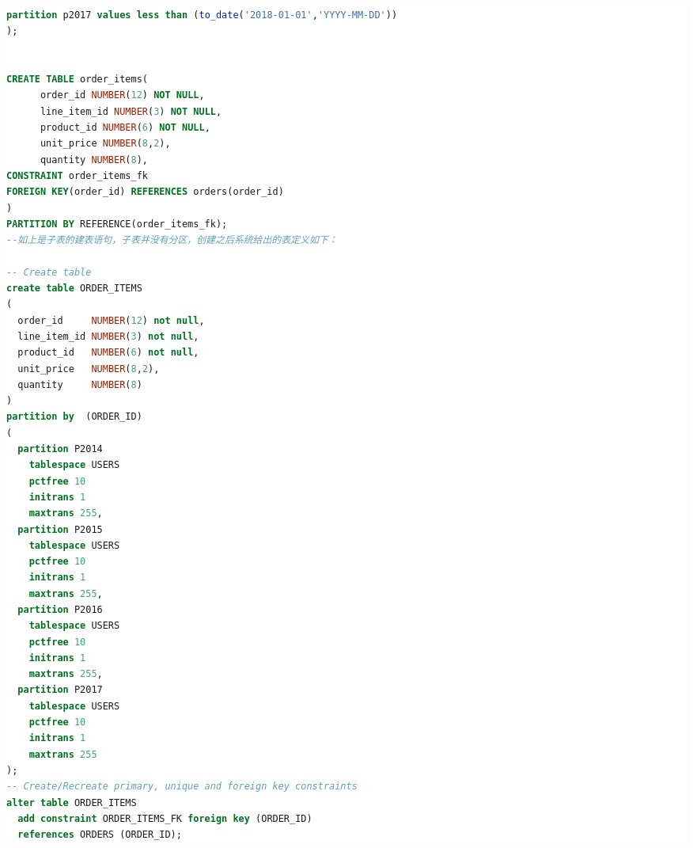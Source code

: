 ~~~sql
partition p2017 values less than (to_date('2018-01-01','YYYY-MM-DD'))
);


CREATE TABLE order_items( 
      order_id NUMBER(12) NOT NULL,
      line_item_id NUMBER(3) NOT NULL,
      product_id NUMBER(6) NOT NULL,
      unit_price NUMBER(8,2),
      quantity NUMBER(8),
CONSTRAINT order_items_fk
FOREIGN KEY(order_id) REFERENCES orders(order_id)
)
PARTITION BY REFERENCE(order_items_fk);
--如上是子表的建表语句，子表并没有分区，创建之后系统给出的表定义如下：

-- Create table
create table ORDER_ITEMS
(
  order_id     NUMBER(12) not null,
  line_item_id NUMBER(3) not null,
  product_id   NUMBER(6) not null,
  unit_price   NUMBER(8,2),
  quantity     NUMBER(8)
)
partition by  (ORDER_ID)
(
  partition P2014
    tablespace USERS
    pctfree 10
    initrans 1
    maxtrans 255,
  partition P2015
    tablespace USERS
    pctfree 10
    initrans 1
    maxtrans 255,
  partition P2016
    tablespace USERS
    pctfree 10
    initrans 1
    maxtrans 255,
  partition P2017
    tablespace USERS
    pctfree 10
    initrans 1
    maxtrans 255
);
-- Create/Recreate primary, unique and foreign key constraints 
alter table ORDER_ITEMS
  add constraint ORDER_ITEMS_FK foreign key (ORDER_ID)
  references ORDERS (ORDER_ID);
~~~
